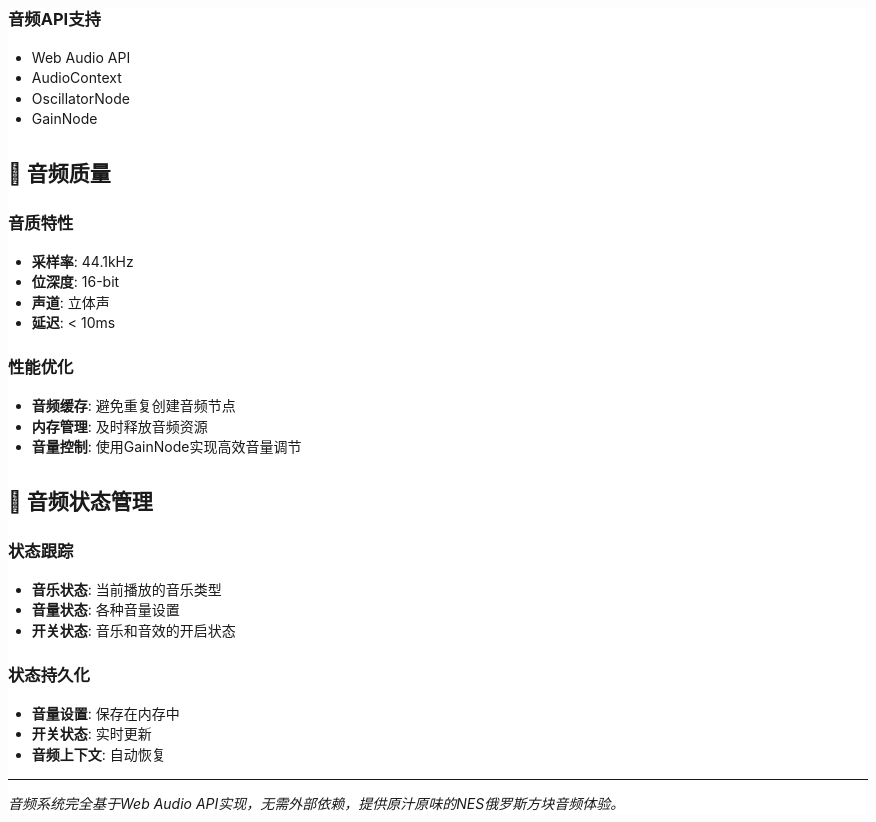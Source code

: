 ### 音频API支持
- Web Audio API
- AudioContext
- OscillatorNode
- GainNode

## 🎯 音频质量

### 音质特性
- **采样率**: 44.1kHz
- **位深度**: 16-bit
- **声道**: 立体声
- **延迟**: < 10ms

### 性能优化
- **音频缓存**: 避免重复创建音频节点
- **内存管理**: 及时释放音频资源
- **音量控制**: 使用GainNode实现高效音量调节

## 🔄 音频状态管理

### 状态跟踪
- **音乐状态**: 当前播放的音乐类型
- **音量状态**: 各种音量设置
- **开关状态**: 音乐和音效的开启状态

### 状态持久化
- **音量设置**: 保存在内存中
- **开关状态**: 实时更新
- **音频上下文**: 自动恢复

---

*音频系统完全基于Web Audio API实现，无需外部依赖，提供原汁原味的NES俄罗斯方块音频体验。*


